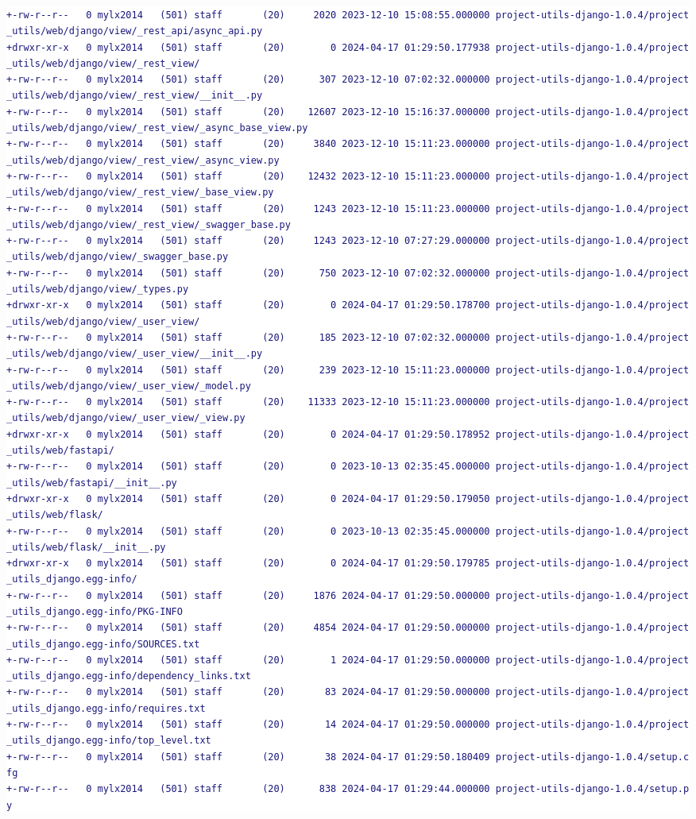 ```diff
+-rw-r--r--   0 mylx2014   (501) staff       (20)     2020 2023-12-10 15:08:55.000000 project-utils-django-1.0.4/project_utils/web/django/view/_rest_api/async_api.py
+drwxr-xr-x   0 mylx2014   (501) staff       (20)        0 2024-04-17 01:29:50.177938 project-utils-django-1.0.4/project_utils/web/django/view/_rest_view/
+-rw-r--r--   0 mylx2014   (501) staff       (20)      307 2023-12-10 07:02:32.000000 project-utils-django-1.0.4/project_utils/web/django/view/_rest_view/__init__.py
+-rw-r--r--   0 mylx2014   (501) staff       (20)    12607 2023-12-10 15:16:37.000000 project-utils-django-1.0.4/project_utils/web/django/view/_rest_view/_async_base_view.py
+-rw-r--r--   0 mylx2014   (501) staff       (20)     3840 2023-12-10 15:11:23.000000 project-utils-django-1.0.4/project_utils/web/django/view/_rest_view/_async_view.py
+-rw-r--r--   0 mylx2014   (501) staff       (20)    12432 2023-12-10 15:11:23.000000 project-utils-django-1.0.4/project_utils/web/django/view/_rest_view/_base_view.py
+-rw-r--r--   0 mylx2014   (501) staff       (20)     1243 2023-12-10 15:11:23.000000 project-utils-django-1.0.4/project_utils/web/django/view/_rest_view/_swagger_base.py
+-rw-r--r--   0 mylx2014   (501) staff       (20)     1243 2023-12-10 07:27:29.000000 project-utils-django-1.0.4/project_utils/web/django/view/_swagger_base.py
+-rw-r--r--   0 mylx2014   (501) staff       (20)      750 2023-12-10 07:02:32.000000 project-utils-django-1.0.4/project_utils/web/django/view/_types.py
+drwxr-xr-x   0 mylx2014   (501) staff       (20)        0 2024-04-17 01:29:50.178700 project-utils-django-1.0.4/project_utils/web/django/view/_user_view/
+-rw-r--r--   0 mylx2014   (501) staff       (20)      185 2023-12-10 07:02:32.000000 project-utils-django-1.0.4/project_utils/web/django/view/_user_view/__init__.py
+-rw-r--r--   0 mylx2014   (501) staff       (20)      239 2023-12-10 15:11:23.000000 project-utils-django-1.0.4/project_utils/web/django/view/_user_view/_model.py
+-rw-r--r--   0 mylx2014   (501) staff       (20)    11333 2023-12-10 15:11:23.000000 project-utils-django-1.0.4/project_utils/web/django/view/_user_view/_view.py
+drwxr-xr-x   0 mylx2014   (501) staff       (20)        0 2024-04-17 01:29:50.178952 project-utils-django-1.0.4/project_utils/web/fastapi/
+-rw-r--r--   0 mylx2014   (501) staff       (20)        0 2023-10-13 02:35:45.000000 project-utils-django-1.0.4/project_utils/web/fastapi/__init__.py
+drwxr-xr-x   0 mylx2014   (501) staff       (20)        0 2024-04-17 01:29:50.179050 project-utils-django-1.0.4/project_utils/web/flask/
+-rw-r--r--   0 mylx2014   (501) staff       (20)        0 2023-10-13 02:35:45.000000 project-utils-django-1.0.4/project_utils/web/flask/__init__.py
+drwxr-xr-x   0 mylx2014   (501) staff       (20)        0 2024-04-17 01:29:50.179785 project-utils-django-1.0.4/project_utils_django.egg-info/
+-rw-r--r--   0 mylx2014   (501) staff       (20)     1876 2024-04-17 01:29:50.000000 project-utils-django-1.0.4/project_utils_django.egg-info/PKG-INFO
+-rw-r--r--   0 mylx2014   (501) staff       (20)     4854 2024-04-17 01:29:50.000000 project-utils-django-1.0.4/project_utils_django.egg-info/SOURCES.txt
+-rw-r--r--   0 mylx2014   (501) staff       (20)        1 2024-04-17 01:29:50.000000 project-utils-django-1.0.4/project_utils_django.egg-info/dependency_links.txt
+-rw-r--r--   0 mylx2014   (501) staff       (20)       83 2024-04-17 01:29:50.000000 project-utils-django-1.0.4/project_utils_django.egg-info/requires.txt
+-rw-r--r--   0 mylx2014   (501) staff       (20)       14 2024-04-17 01:29:50.000000 project-utils-django-1.0.4/project_utils_django.egg-info/top_level.txt
+-rw-r--r--   0 mylx2014   (501) staff       (20)       38 2024-04-17 01:29:50.180409 project-utils-django-1.0.4/setup.cfg
+-rw-r--r--   0 mylx2014   (501) staff       (20)      838 2024-04-17 01:29:44.000000 project-utils-django-1.0.4/setup.py
```
